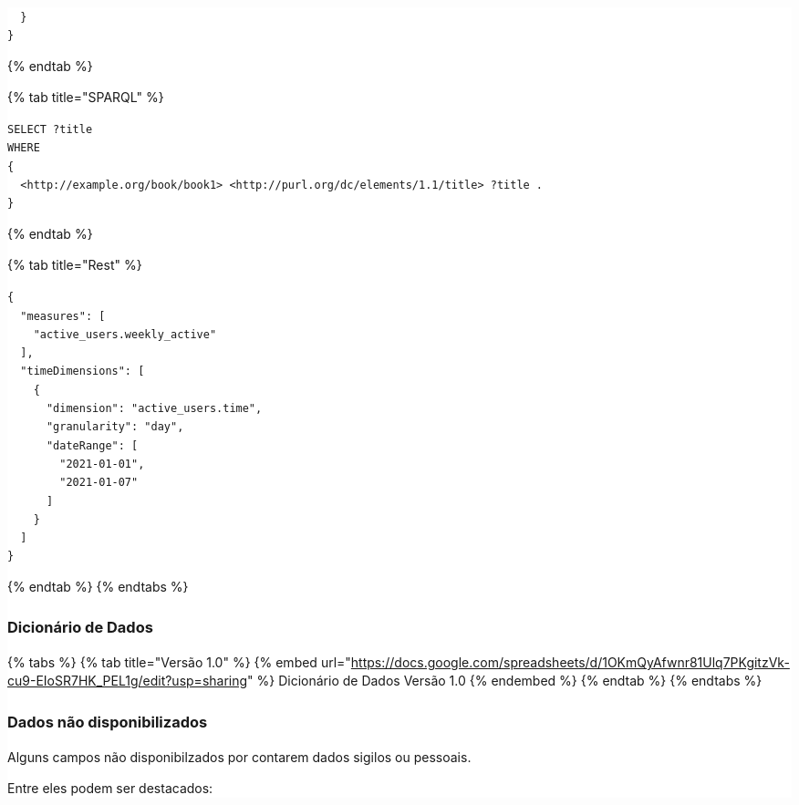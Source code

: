 ```graphql
  }
}
```
{% endtab %}

{% tab title="SPARQL" %}
```sparql
SELECT ?title
WHERE
{
  <http://example.org/book/book1> <http://purl.org/dc/elements/1.1/title> ?title .
}    
```
{% endtab %}

{% tab title="Rest" %}
```rest
{ 
  "measures": [ 
    "active_users.weekly_active" 
  ],  
  "timeDimensions": [ 
    { 
      "dimension": "active_users.time", 
      "granularity": "day", 
      "dateRange": [ 
        "2021-01-01", 
        "2021-01-07" 
      ] 
    } 
  ] 
}
```
{% endtab %}
{% endtabs %}

### Dicionário de Dados

{% tabs %}
{% tab title="Versão 1.0" %}
{% embed url="https://docs.google.com/spreadsheets/d/1OKmQyAfwnr81Ulq7PKgitzVk-cu9-EIoSR7HK_PEL1g/edit?usp=sharing" %}
Dicionário de Dados Versão 1.0
{% endembed %}
{% endtab %}
{% endtabs %}

### Dados não disponibilizados

&#x20;Alguns campos não disponibilzados por contarem dados sigilos ou pessoais.

Entre eles podem ser destacados:
